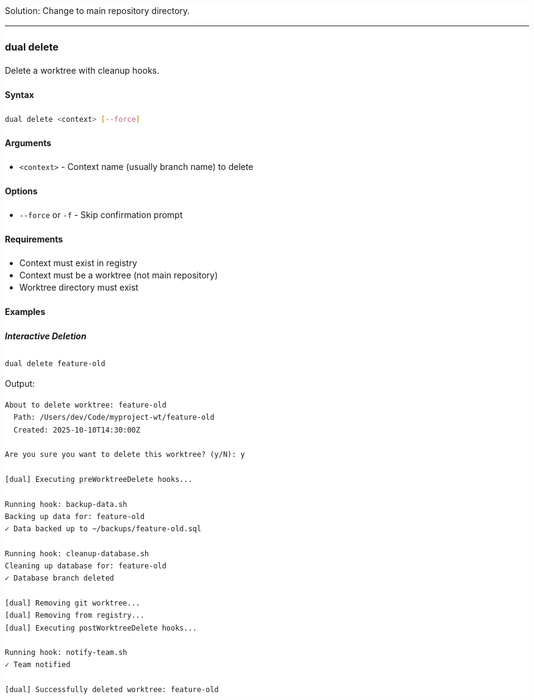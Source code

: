 Solution: Change to main repository directory.

---

### dual delete

Delete a worktree with cleanup hooks.

#### Syntax

```bash
dual delete <context> [--force]
```

#### Arguments

- `<context>` - Context name (usually branch name) to delete

#### Options

- `--force` or `-f` - Skip confirmation prompt

#### Requirements

- Context must exist in registry
- Context must be a worktree (not main repository)
- Worktree directory must exist

#### Examples

##### Interactive Deletion

```bash
dual delete feature-old
```

Output:
```
About to delete worktree: feature-old
  Path: /Users/dev/Code/myproject-wt/feature-old
  Created: 2025-10-10T14:30:00Z

Are you sure you want to delete this worktree? (y/N): y

[dual] Executing preWorktreeDelete hooks...

Running hook: backup-data.sh
Backing up data for: feature-old
✓ Data backed up to ~/backups/feature-old.sql

Running hook: cleanup-database.sh
Cleaning up database for: feature-old
✓ Database branch deleted

[dual] Removing git worktree...
[dual] Removing from registry...
[dual] Executing postWorktreeDelete hooks...

Running hook: notify-team.sh
✓ Team notified

[dual] Successfully deleted worktree: feature-old
```
